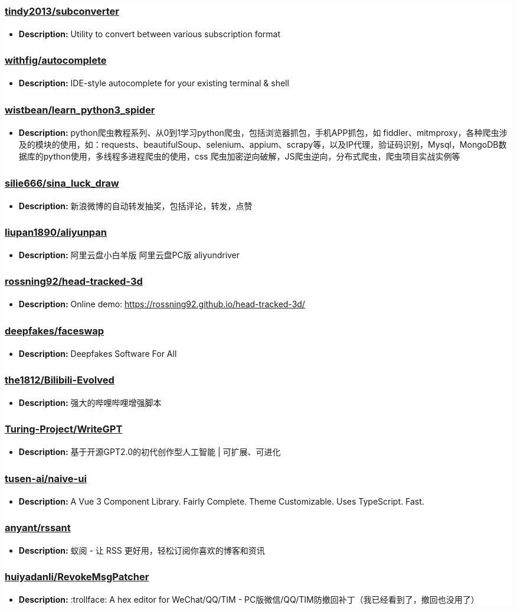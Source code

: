 ### [tindy2013/subconverter](https://github.com/tindy2013/subconverter)
- **Description:** Utility to convert between various subscription format

### [withfig/autocomplete](https://github.com/withfig/autocomplete)
- **Description:** IDE-style autocomplete for your existing terminal & shell

### [wistbean/learn_python3_spider](https://github.com/wistbean/learn_python3_spider)
- **Description:** python爬虫教程系列、从0到1学习python爬虫，包括浏览器抓包，手机APP抓包，如 fiddler、mitmproxy，各种爬虫涉及的模块的使用，如：requests、beautifulSoup、selenium、appium、scrapy等，以及IP代理，验证码识别，Mysql，MongoDB数据库的python使用，多线程多进程爬虫的使用，css 爬虫加密逆向破解，JS爬虫逆向，分布式爬虫，爬虫项目实战实例等

### [silie666/sina_luck_draw](https://github.com/silie666/sina_luck_draw)
- **Description:** 新浪微博的自动转发抽奖，包括评论，转发，点赞

### [liupan1890/aliyunpan](https://github.com/liupan1890/aliyunpan)
- **Description:** 阿里云盘小白羊版  阿里云盘PC版 aliyundriver

### [rossning92/head-tracked-3d](https://github.com/rossning92/head-tracked-3d)
- **Description:** Online demo: https://rossning92.github.io/head-tracked-3d/

### [deepfakes/faceswap](https://github.com/deepfakes/faceswap)
- **Description:** Deepfakes Software For All

### [the1812/Bilibili-Evolved](https://github.com/the1812/Bilibili-Evolved)
- **Description:** 强大的哔哩哔哩增强脚本

### [Turing-Project/WriteGPT](https://github.com/Turing-Project/WriteGPT)
- **Description:** 基于开源GPT2.0的初代创作型人工智能 | 可扩展、可进化

### [tusen-ai/naive-ui](https://github.com/tusen-ai/naive-ui)
- **Description:** A Vue 3 Component Library. Fairly Complete. Theme Customizable. Uses TypeScript. Fast.

### [anyant/rssant](https://github.com/anyant/rssant)
- **Description:** 蚁阅 - 让 RSS 更好用，轻松订阅你喜欢的博客和资讯

### [huiyadanli/RevokeMsgPatcher](https://github.com/huiyadanli/RevokeMsgPatcher)
- **Description:** :trollface: A hex editor for WeChat/QQ/TIM - PC版微信/QQ/TIM防撤回补丁（我已经看到了，撤回也没用了）
